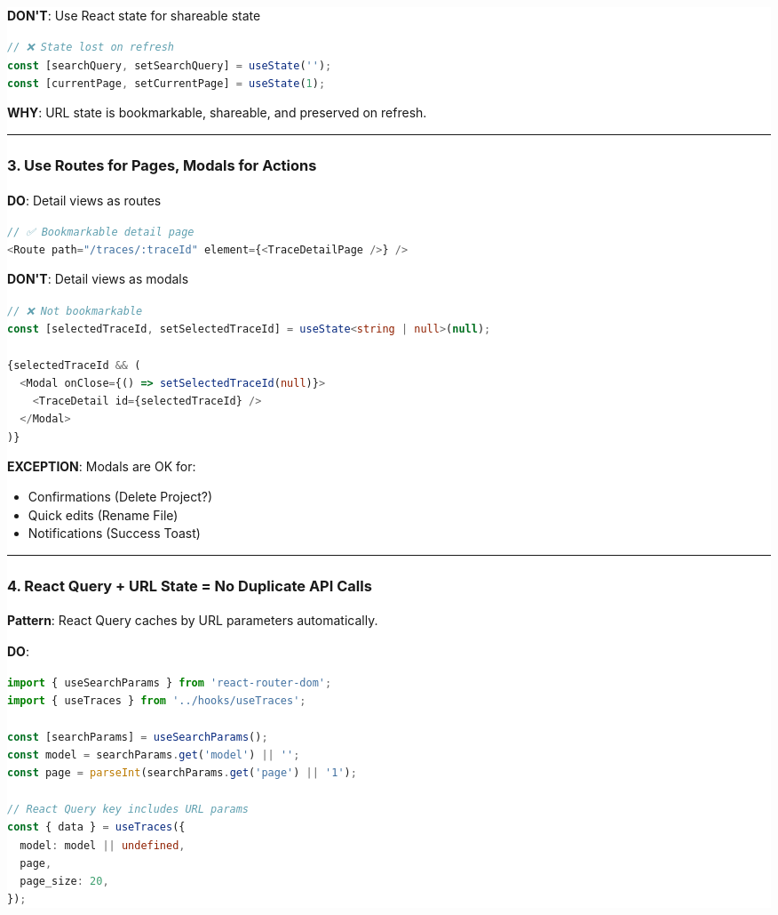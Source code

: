 **DON'T**: Use React state for shareable state
```typescript
// ❌ State lost on refresh
const [searchQuery, setSearchQuery] = useState('');
const [currentPage, setCurrentPage] = useState(1);
```

**WHY**: URL state is bookmarkable, shareable, and preserved on refresh.

---

### 3. Use Routes for Pages, Modals for Actions

**DO**: Detail views as routes
```typescript
// ✅ Bookmarkable detail page
<Route path="/traces/:traceId" element={<TraceDetailPage />} />
```

**DON'T**: Detail views as modals
```typescript
// ❌ Not bookmarkable
const [selectedTraceId, setSelectedTraceId] = useState<string | null>(null);

{selectedTraceId && (
  <Modal onClose={() => setSelectedTraceId(null)}>
    <TraceDetail id={selectedTraceId} />
  </Modal>
)}
```

**EXCEPTION**: Modals are OK for:
- Confirmations (Delete Project?)
- Quick edits (Rename File)
- Notifications (Success Toast)

---

### 4. React Query + URL State = No Duplicate API Calls

**Pattern**: React Query caches by URL parameters automatically.

**DO**:
```typescript
import { useSearchParams } from 'react-router-dom';
import { useTraces } from '../hooks/useTraces';

const [searchParams] = useSearchParams();
const model = searchParams.get('model') || '';
const page = parseInt(searchParams.get('page') || '1');

// React Query key includes URL params
const { data } = useTraces({
  model: model || undefined,
  page,
  page_size: 20,
});
```
